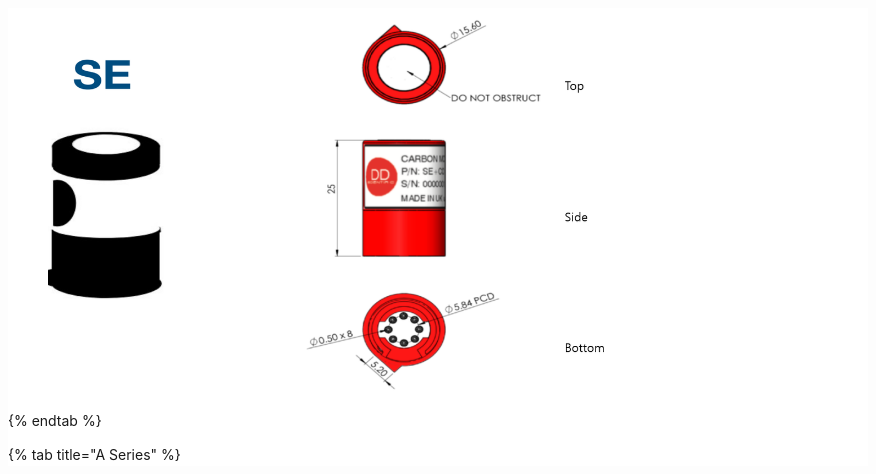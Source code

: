 <figure><img src="../../.gitbook/assets/DDS SE.png" alt="" width="563"><figcaption></figcaption></figure>
{% endtab %}

{% tab title="A Series" %}